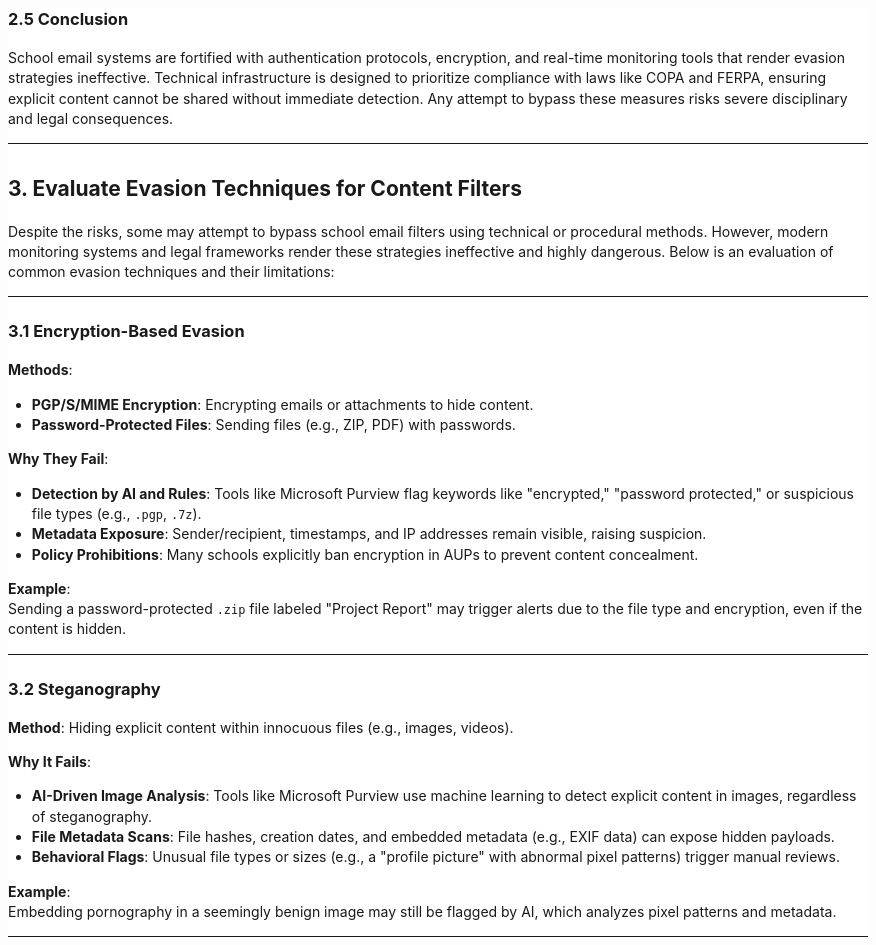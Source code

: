 
### **2.5 Conclusion**  
School email systems are fortified with authentication protocols, encryption, and real-time monitoring tools that render evasion strategies ineffective. Technical infrastructure is designed to prioritize compliance with laws like COPA and FERPA, ensuring explicit content cannot be shared without immediate detection. Any attempt to bypass these measures risks severe disciplinary and legal consequences.  

---

## 3. Evaluate Evasion Techniques for Content Filters  

Despite the risks, some may attempt to bypass school email filters using technical or procedural methods. However, modern monitoring systems and legal frameworks render these strategies ineffective and highly dangerous. Below is an evaluation of common evasion techniques and their limitations:  

---

### **3.1 Encryption-Based Evasion**  
**Methods**:  
- **PGP/S/MIME Encryption**: Encrypting emails or attachments to hide content.  
- **Password-Protected Files**: Sending files (e.g., ZIP, PDF) with passwords.  

**Why They Fail**:  
- **Detection by AI and Rules**: Tools like Microsoft Purview flag keywords like "encrypted," "password protected," or suspicious file types (e.g., `.pgp`, `.7z`).  
- **Metadata Exposure**: Sender/recipient, timestamps, and IP addresses remain visible, raising suspicion.  
- **Policy Prohibitions**: Many schools explicitly ban encryption in AUPs to prevent content concealment.  

**Example**:  
Sending a password-protected `.zip` file labeled "Project Report" may trigger alerts due to the file type and encryption, even if the content is hidden.  

---

### **3.2 Steganography**  
**Method**: Hiding explicit content within innocuous files (e.g., images, videos).  

**Why It Fails**:  
- **AI-Driven Image Analysis**: Tools like Microsoft Purview use machine learning to detect explicit content in images, regardless of steganography.  
- **File Metadata Scans**: File hashes, creation dates, and embedded metadata (e.g., EXIF data) can expose hidden payloads.  
- **Behavioral Flags**: Unusual file types or sizes (e.g., a "profile picture" with abnormal pixel patterns) trigger manual reviews.  

**Example**:  
Embedding pornography in a seemingly benign image may still be flagged by AI, which analyzes pixel patterns and metadata.  

---
